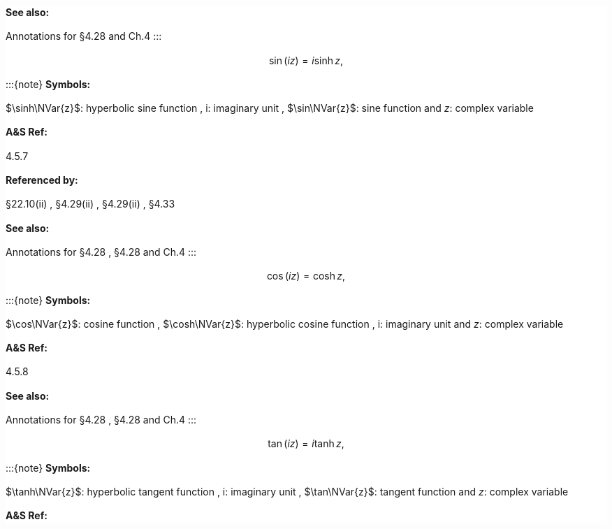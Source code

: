 **See also:**

Annotations for §4.28 and Ch.4
:::

<a id="EGx2"></a>

$$
\displaystyle\sin\left(iz\right) \displaystyle=i\sinh z, \tag{4.28.8}
$$

:::{note}
**Symbols:**

$\sinh\NVar{z}$: hyperbolic sine function , $\mathrm{i}$: imaginary unit , $\sin\NVar{z}$: sine function and $z$: complex variable

**A&S Ref:**

4.5.7

**Referenced by:**

§22.10(ii) , §4.29(ii) , §4.29(ii) , §4.33

**See also:**

Annotations for §4.28 , §4.28 and Ch.4
:::

$$
\displaystyle\cos\left(iz\right) \displaystyle=\cosh z, \tag{4.28.9}
$$

:::{note}
**Symbols:**

$\cos\NVar{z}$: cosine function , $\cosh\NVar{z}$: hyperbolic cosine function , $\mathrm{i}$: imaginary unit and $z$: complex variable

**A&S Ref:**

4.5.8

**See also:**

Annotations for §4.28 , §4.28 and Ch.4
:::

$$
\displaystyle\tan\left(iz\right) \displaystyle=i\tanh z, \tag{4.28.10}
$$

:::{note}
**Symbols:**

$\tanh\NVar{z}$: hyperbolic tangent function , $\mathrm{i}$: imaginary unit , $\tan\NVar{z}$: tangent function and $z$: complex variable

**A&S Ref:**
